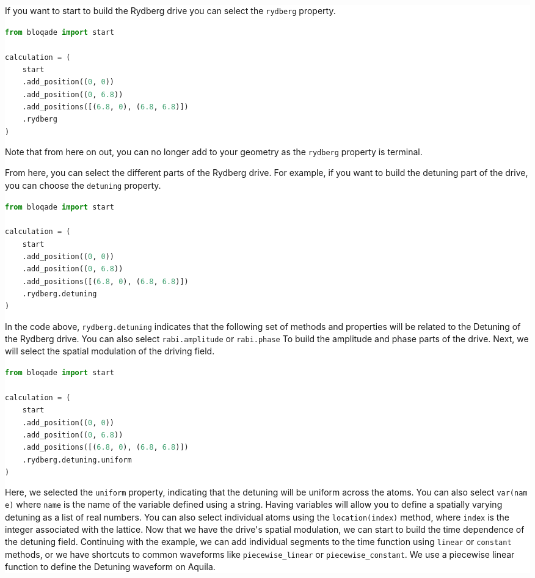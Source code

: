If you want to start to build the Rydberg drive you can select the `rydberg` property.

```python
from bloqade import start

calculation = (
    start
    .add_position((0, 0))
    .add_position((0, 6.8))
    .add_positions([(6.8, 0), (6.8, 6.8)])
    .rydberg
)
```
Note that from here on out, you can no longer add to your geometry as the `rydberg` property is terminal.

From here, you can select the different parts of the Rydberg drive. For example, if you want to build the detuning part of the drive, you can choose the `detuning` property.

```python
from bloqade import start

calculation = (
    start
    .add_position((0, 0))
    .add_position((0, 6.8))
    .add_positions([(6.8, 0), (6.8, 6.8)])
    .rydberg.detuning
)
```

In the code above, `rydberg.detuning` indicates that the following set of methods and properties will be related to the Detuning of the Rydberg drive. You can also select `rabi.amplitude` or `rabi.phase`
To build the amplitude and phase parts of the drive. Next, we will select the spatial modulation of the driving field.

```python
from bloqade import start

calculation = (
    start
    .add_position((0, 0))
    .add_position((0, 6.8))
    .add_positions([(6.8, 0), (6.8, 6.8)])
    .rydberg.detuning.uniform
)
```

Here, we selected the `uniform` property, indicating that the detuning will be uniform across the atoms. You can also select `var(name)` where `name` is the name of the variable
defined using a string. Having variables will allow you to define a spatially varying detuning as a list of real numbers. You can also select individual atoms using the `location(index)` method, where `index` is the integer associated with the lattice. Now that we have the drive's spatial modulation, we can start to build the time dependence of the detuning field. Continuing with the example, we can add individual segments to the time function using `linear` or `constant` methods, or we have shortcuts to common waveforms like `piecewise_linear` or `piecewise_constant`. We use a piecewise linear function to define the Detuning waveform on Aquila.
